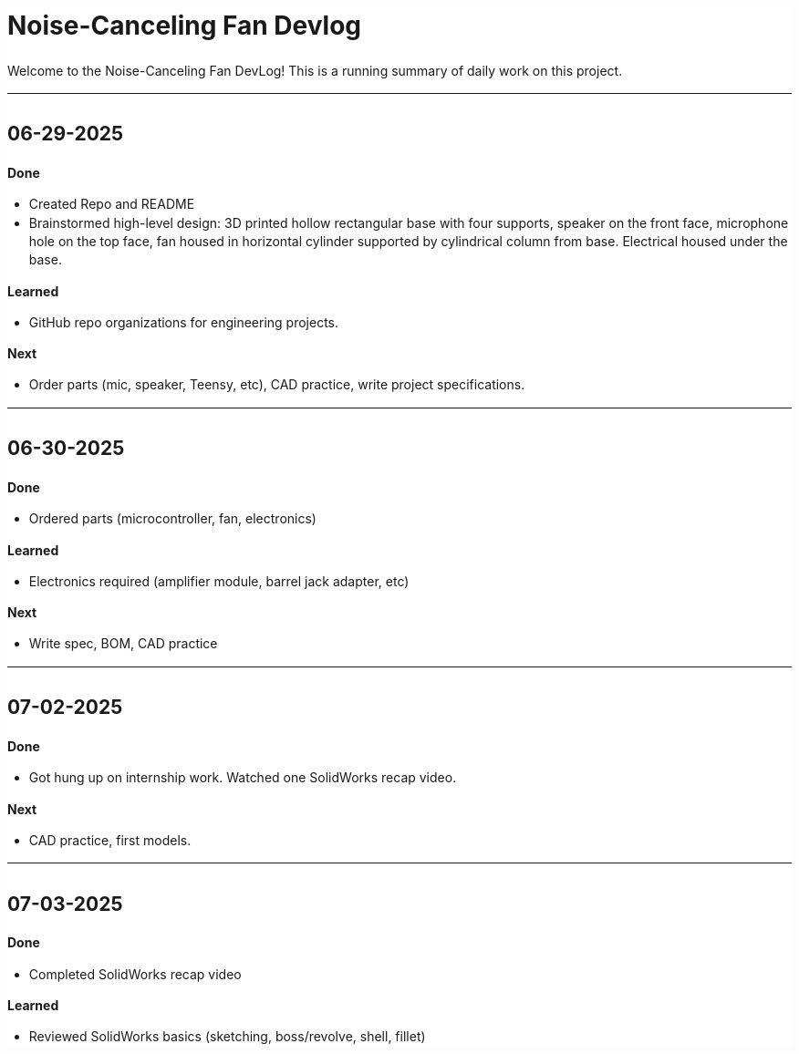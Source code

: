 # Noise-Canceling Fan Devlog

Welcome to the Noise-Canceling Fan DevLog! This is a running summary of daily work on this project.

---

## 06-29-2025

**Done**  
- Created Repo and README  
- Brainstormed high-level design: 3D printed hollow rectangular base with four supports, speaker on the front face, microphone hole on the top face, fan housed in horizontal cylinder supported by cylindrical column from base. Electrical housed under the base.

**Learned**  
- GitHub repo organizations for engineering projects.

**Next**  
- Order parts (mic, speaker, Teensy, etc), CAD practice, write project specifications.

---

## 06-30-2025

**Done**  
- Ordered parts (microcontroller, fan, electronics)

**Learned**  
- Electronics required (amplifier module, barrel jack adapter, etc)

**Next**  
- Write spec, BOM, CAD practice

---

## 07-02-2025

**Done**  
- Got hung up on internship work. Watched one SolidWorks recap video.

**Next**  
- CAD practice, first models.

---

## 07-03-2025

**Done**  
- Completed SolidWorks recap video

**Learned**  
- Reviewed SolidWorks basics (sketching, boss/revolve, shell, fillet)
